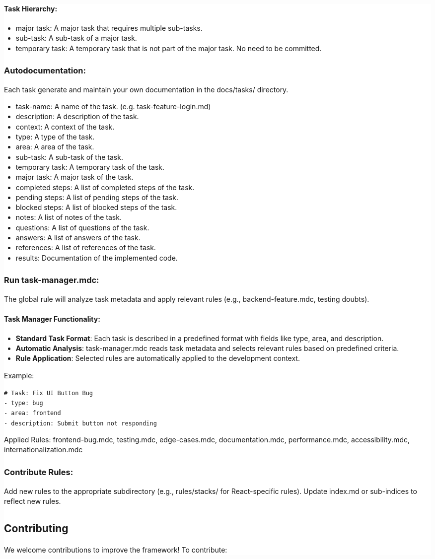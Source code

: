 #### Task Hierarchy:
- major task: A major task that requires multiple sub-tasks.
- sub-task: A sub-task of a major task.
- temporary task: A temporary task that is not part of the major task. No need to be committed.

### Autodocumentation:
Each task generate and maintain your own documentation in the docs/tasks/ directory.
- task-name: A name of the task. (e.g. task-feature-login.md)
- description: A description of the task.
- context: A context of the task.
- type: A type of the task.
- area: A area of the task.
- sub-task: A sub-task of the task.
- temporary task: A temporary task of the task.
- major task: A major task of the task.
- completed steps: A list of completed steps of the task.
- pending steps: A list of pending steps of the task.
- blocked steps: A list of blocked steps of the task.
- notes: A list of notes of the task.
- questions: A list of questions of the task.
- answers: A list of answers of the task.
- references: A list of references of the task.
- results: Documentation of the implemented code.

### Run task-manager.mdc:
The global rule will analyze task metadata and apply relevant rules (e.g., backend-feature.mdc, testing doubts).

#### Task Manager Functionality:
- **Standard Task Format**: Each task is described in a predefined format with fields like type, area, and description.
- **Automatic Analysis**: task-manager.mdc reads task metadata and selects relevant rules based on predefined criteria.
- **Rule Application**: Selected rules are automatically applied to the development context.

Example:
```
# Task: Fix UI Button Bug
- type: bug
- area: frontend
- description: Submit button not responding
```
Applied Rules: frontend-bug.mdc, testing.mdc, edge-cases.mdc, documentation.mdc, performance.mdc, accessibility.mdc, internationalization.mdc

### Contribute Rules:
Add new rules to the appropriate subdirectory (e.g., rules/stacks/ for React-specific rules).
Update index.md or sub-indices to reflect new rules.

## Contributing
We welcome contributions to improve the framework! To contribute:
